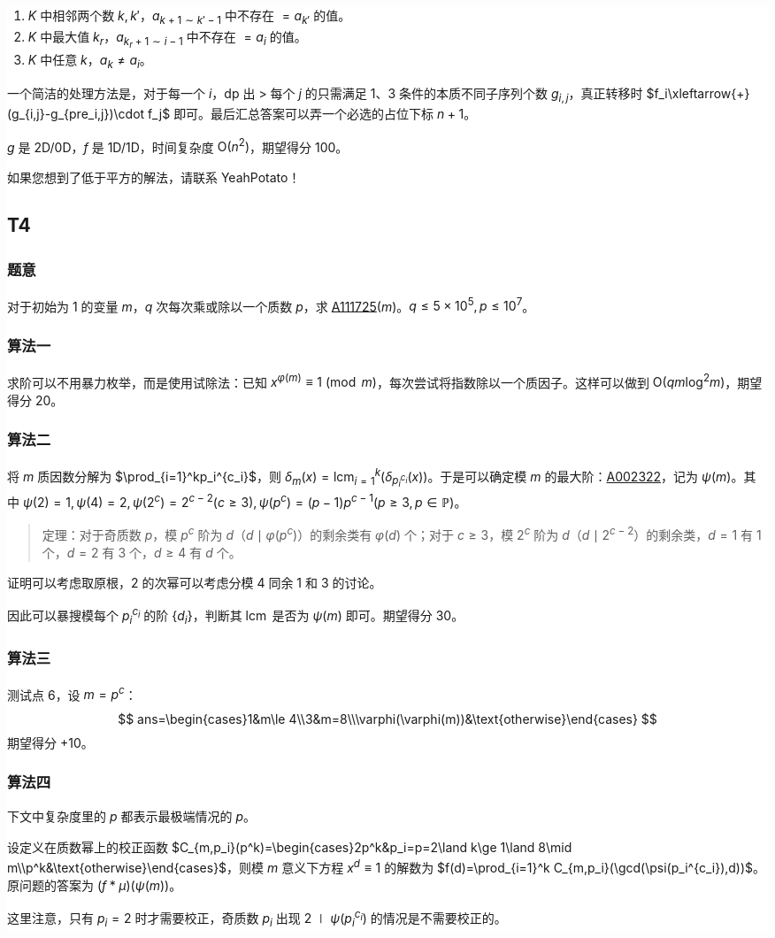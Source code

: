 1. $K$ 中相邻两个数 $k,k'$，$a_{k+1\sim k'-1}$ 中不存在 $=a_{k'}$ 的值。
2. $K$ 中最大值 $k_r$，$a_{k_r+1\sim i-1}$ 中不存在 $=a_i$ 的值。
3. $K$ 中任意 $k$，$a_k\ne a_i$。

一个简洁的处理方法是，对于每一个 $i$，dp 出 $>$ 每个 $j$ 的只需满足 1、3 条件的本质不同子序列个数 $g_{i,j}$，真正转移时 $f_i\xleftarrow{+}(g_{i,j}-g_{pre_i,j})\cdot f_j$ 即可。最后汇总答案可以弄一个必选的占位下标 $n+1$。

$g$ 是 2D/0D，$f$ 是 1D/1D，时间复杂度 $\mathrm{O}(n^2)$，期望得分 $100$。

如果您想到了低于平方的解法，请联系 YeahPotato！

<div style="page-break-after: always;"></div>

## T4

### 题意

对于初始为 $1$ 的变量 $m$，$q$ 次每次乘或除以一个质数 $p$，求 [A111725](https://oeis.org/A111725)$(m)$。$q\le 5\times 10^5,p\le 10^7$。

### 算法一

求阶可以不用暴力枚举，而是使用试除法：已知 $x^{\varphi(m)}\equiv 1\pmod m$，每次尝试将指数除以一个质因子。这样可以做到 $\mathrm{O}(qm\log^2 m)$，期望得分 $20$。

### 算法二

将 $m$ 质因数分解为 $\prod_{i=1}^kp_i^{c_i}$，则 $\delta_{m}(x)=\operatorname{lcm}_{i=1}^k(\delta_{p_i^{c_i}}(x))$。于是可以确定模 $m$ 的最大阶：[A002322](https://oeis.org/A002322)，记为 $\psi(m)$。其中 $\psi(2)=1,\psi(4)=2,\psi(2^c)=2^{c-2}(c\ge 3),\psi(p^c)=(p-1)p^{c-1}(p\ge 3,p\in\mathbb{P})$。

> 定理：对于奇质数 $p$，模 $p^c$ 阶为 $d$（$d\mid \varphi(p^c)$）的剩余类有 $\varphi(d)$ 个；对于 $c\ge 3$，模 $2^c$ 阶为 $d$（$d\mid 2^{c-2}$）的剩余类，$d=1$ 有 $1$ 个，$d=2$ 有 $3$ 个，$d\ge 4$ 有 $d$ 个。

证明可以考虑取原根，$2$ 的次幂可以考虑分模 $4$ 同余 $1$ 和 $3$ 的讨论。

 因此可以暴搜模每个 $p_i^{c_i}$ 的阶 $\{d_i\}$，判断其 $\operatorname{lcm}$ 是否为 $\psi(m)$ 即可。期望得分 $30$。

### 算法三

测试点 $6$，设 $m=p^c$：
$$
ans=\begin{cases}1&m\le 4\\3&m=8\\\varphi(\varphi(m))&\text{otherwise}\end{cases}
$$
期望得分 $+10$。

### 算法四

下文中复杂度里的 $p$ 都表示最极端情况的 $p$。

设定义在质数幂上的校正函数 $C_{m,p_i}(p^k)=\begin{cases}2p^k&p_i=p=2\land k\ge 1\land 8\mid m\\p^k&\text{otherwise}\end{cases}$，则模 $m$ 意义下方程 $x^d\equiv 1$ 的解数为 $f(d)=\prod_{i=1}^k C_{m,p_i}(\gcd(\psi(p_i^{c_i}),d))$。原问题的答案为 $(f*\mu)(\psi(m))$。

这里注意，只有 $p_i=2$ 时才需要校正，奇质数 $p_i$ 出现 $2\mid\psi(p_i^{c_i})$ 的情况是不需要校正的。
